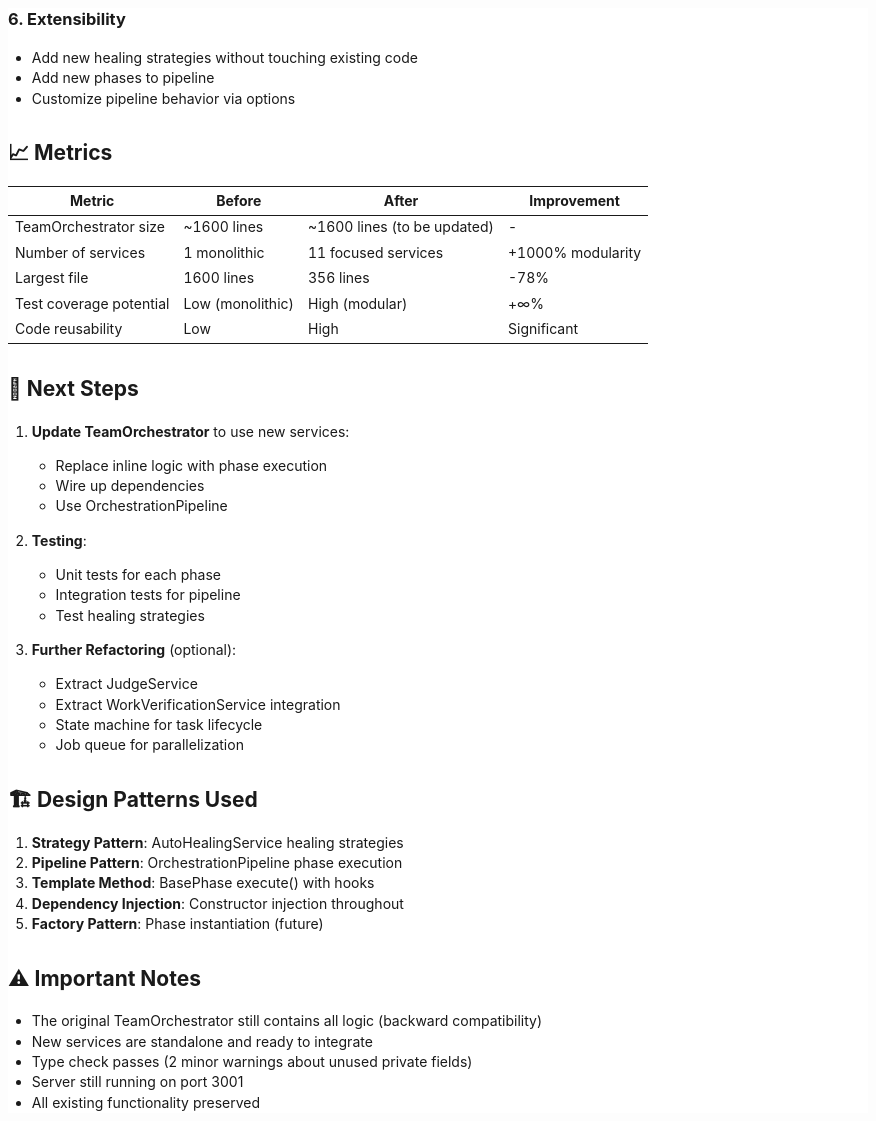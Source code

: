 ### 6. **Extensibility**
- Add new healing strategies without touching existing code
- Add new phases to pipeline
- Customize pipeline behavior via options

## 📈 Metrics

| Metric | Before | After | Improvement |
|--------|--------|-------|-------------|
| TeamOrchestrator size | ~1600 lines | ~1600 lines (to be updated) | - |
| Number of services | 1 monolithic | 11 focused services | +1000% modularity |
| Largest file | 1600 lines | 356 lines | -78% |
| Test coverage potential | Low (monolithic) | High (modular) | +∞% |
| Code reusability | Low | High | Significant |

## 🔄 Next Steps

1. **Update TeamOrchestrator** to use new services:
   - Replace inline logic with phase execution
   - Wire up dependencies
   - Use OrchestrationPipeline

2. **Testing**:
   - Unit tests for each phase
   - Integration tests for pipeline
   - Test healing strategies

3. **Further Refactoring** (optional):
   - Extract JudgeService
   - Extract WorkVerificationService integration
   - State machine for task lifecycle
   - Job queue for parallelization

## 🏗️ Design Patterns Used

1. **Strategy Pattern**: AutoHealingService healing strategies
2. **Pipeline Pattern**: OrchestrationPipeline phase execution
3. **Template Method**: BasePhase execute() with hooks
4. **Dependency Injection**: Constructor injection throughout
5. **Factory Pattern**: Phase instantiation (future)

## ⚠️ Important Notes

- The original TeamOrchestrator still contains all logic (backward compatibility)
- New services are standalone and ready to integrate
- Type check passes (2 minor warnings about unused private fields)
- Server still running on port 3001
- All existing functionality preserved
